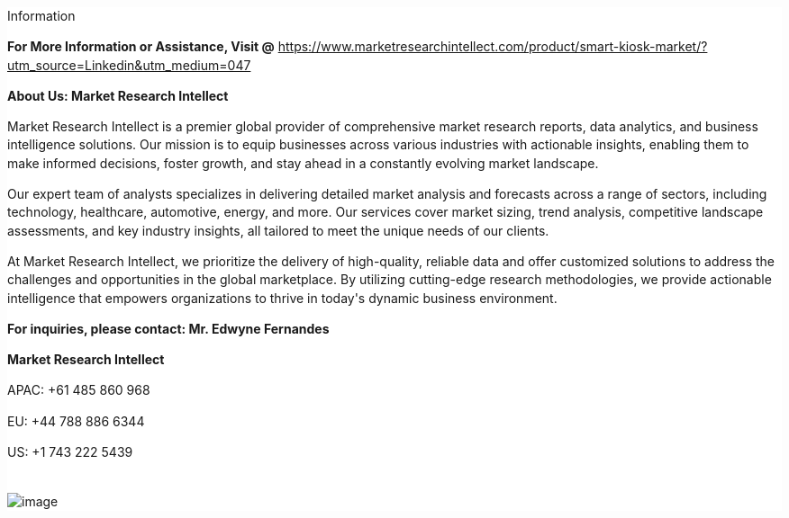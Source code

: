 Information</li></ul></div><div class="article-main__content" data-test-id="publishing-text-block"><p><span class="font-[700]"><strong>For More Information or Assistance, Visit @</strong>&nbsp;<a href="https://www.marketresearchintellect.com/product/smart-kiosk-market/?utm_source=Linkedin&utm_medium=047">https://www.marketresearchintellect.com/product/smart-kiosk-market/?utm_source=Linkedin&utm_medium=047</a></span></p><p><strong>About Us: Market Research Intellect</strong></p><p>Market Research Intellect is a premier global provider of comprehensive market research reports, data analytics, and business intelligence solutions. Our mission is to equip businesses across various industries with actionable insights, enabling them to make informed decisions, foster growth, and stay ahead in a constantly evolving market landscape.</p><p>Our expert team of analysts specializes in delivering detailed market analysis and forecasts across a range of sectors, including technology, healthcare, automotive, energy, and more. Our services cover market sizing, trend analysis, competitive landscape assessments, and key industry insights, all tailored to meet the unique needs of our clients.</p><p>At Market Research Intellect, we prioritize the delivery of high-quality, reliable data and offer customized solutions to address the challenges and opportunities in the global marketplace. By utilizing cutting-edge research methodologies, we provide actionable intelligence that empowers organizations to thrive in today's dynamic business environment.</p><p><strong>For inquiries, please contact: Mr. Edwyne Fernandes</strong></p><p><strong>Market Research Intellect</strong></p><p>APAC: +61 485 860 968</p><p>EU: +44 788 886 6344</p><p>US: +1 743 222 5439</p></div><div class="article-main__content" data-test-id="publishing-text-block">&nbsp;</div>
![image](https://github.com/user-attachments/assets/72eb6b9f-0d43-4455-8685-9dd9dde26643)
